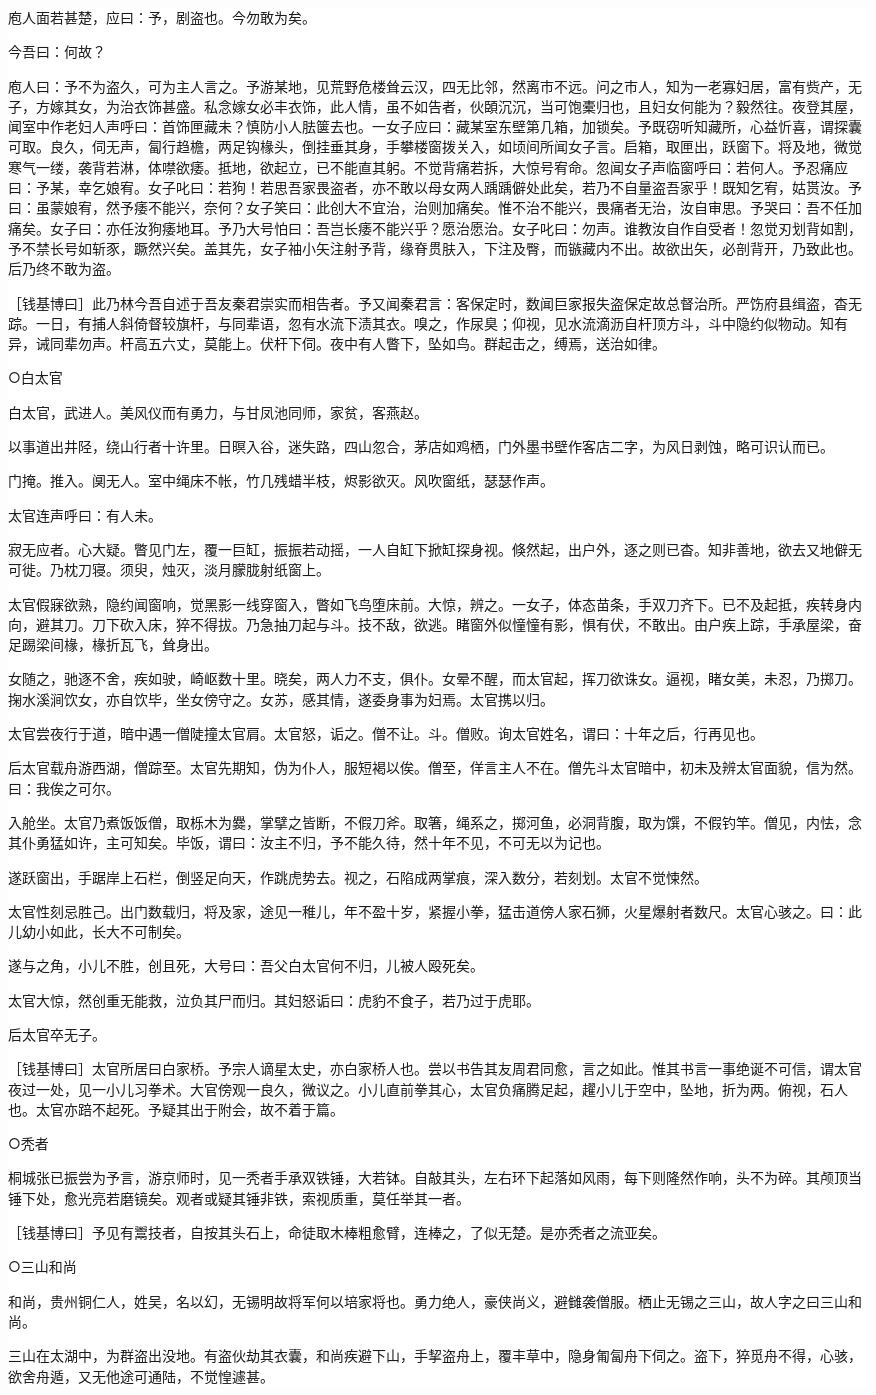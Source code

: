 庖人面若甚楚，应曰：予，剧盗也。今勿敢为矣。  

今吾曰：何故？  

庖人曰：予不为盗久，可为主人言之。予游某地，见荒野危楼耸云汉，四无比邻，然离市不远。问之市人，知为一老寡妇居，富有赀产，无子，方嫁其女，为治衣饰甚盛。私念嫁女必丰衣饰，此人情，虽不如告者，伙頣沉沉，当可饱橐归也，且妇女何能为？毅然往。夜登其屋，闻室中作老妇人声呼曰：首饰匣藏未？慎防小人胠箧去也。一女子应曰：藏某室东壁第几箱，加锁矣。予既窃听知藏所，心益忻喜，谓探囊可取。良久，伺无声，匐行趋檐，两足钩椽头，倒挂垂其身，手攀楼窗拨关入，如顷间所闻女子言。启箱，取匣出，跃窗下。将及地，微觉寒气一缕，袭背若淋，体噤欲痿。抵地，欲起立，已不能直其躬。不觉背痛若拆，大惊号宥命。忽闻女子声临窗呼曰：若何人。予忍痛应曰：予某，幸乞娘宥。女子叱曰：若狗！若思吾家畏盗者，亦不敢以母女两人踽踽僻处此矣，若乃不自量盗吾家乎！既知乞宥，姑贳汝。予曰：虽蒙娘宥，然予痿不能兴，奈何？女子笑曰：此创大不宜治，治则加痛矣。惟不治不能兴，畏痛者无治，汝自审思。予哭曰：吾不任加痛矣。女子曰：亦任汝狗痿地耳。予乃大号怕曰：吾岂长痿不能兴乎？愿治愿治。女子叱曰：勿声。谁教汝自作自受者！忽觉刃划背如割，予不禁长号如斩豕，蹶然兴矣。盖其先，女子袖小矢注射予背，缘脊贯肤入，下注及臀，而镞藏内不出。故欲出矢，必剖背开，乃致此也。后乃终不敢为盗。  

［钱基博曰］此乃林今吾自述于吾友秦君崇实而相告者。予又闻秦君言：客保定时，数闻巨家报失盗保定故总督治所。严饬府县缉盗，杳无踪。一日，有捕人斜倚督较旗杆，与同辈语，忽有水流下渍其衣。嗅之，作尿臭；仰视，见水流滴沥自杆顶方斗，斗中隐约似物动。知有异，诫同辈勿声。杆高五六丈，莫能上。伏杆下伺。夜中有人瞥下，坠如鸟。群起击之，缚焉，送治如律。  

○白太官  

白太官，武进人。美风仪而有勇力，与甘凤池同师，家贫，客燕赵。  

以事道出井陉，绕山行者十许里。日暝入谷，迷失路，四山忽合，茅店如鸡栖，门外墨书壁作客店二字，为风日剥蚀，略可识认而已。  

门掩。推入。阒无人。室中绳床不帐，竹几残蜡半枝，烬影欲灭。风吹窗纸，瑟瑟作声。  

太官连声呼曰：有人未。  

寂无应者。心大疑。瞥见门左，覆一巨缸，振振若动摇，一人自缸下掀缸探身视。倏然起，出户外，逐之则已杳。知非善地，欲去又地僻无可徙。乃枕刀寝。须臾，烛灭，淡月朦胧射纸窗上。  

太官假寐欲熟，隐约闻窗响，觉黑影一线穿窗入，瞥如飞鸟堕床前。大惊，辨之。一女子，体态苗条，手双刀齐下。已不及起抵，疾转身内向，避其刀。刀下砍入床，猝不得拔。乃急抽刀起与斗。技不敌，欲逃。睹窗外似憧憧有影，惧有伏，不敢出。由户疾上踪，手承屋梁，奋足踢梁间椽，椽折瓦飞，耸身出。  

女随之，驰逐不舍，疾如驶，崎岖数十里。晓矣，两人力不支，俱仆。女晕不醒，而太官起，挥刀欲诛女。逼视，睹女美，未忍，乃掷刀。掬水溪涧饮女，亦自饮毕，坐女傍守之。女苏，感其情，遂委身事为妇焉。太官携以归。  

太官尝夜行于道，暗中遇一僧陡撞太官肩。太官怒，诟之。僧不让。斗。僧败。询太官姓名，谓曰：十年之后，行再见也。  

后太官载舟游西湖，僧踪至。太官先期知，伪为仆人，服短褐以俟。僧至，佯言主人不在。僧先斗太官暗中，初未及辨太官面貌，信为然。曰：我俟之可尔。  

入舱坐。太官乃煮饭饭僧，取栎木为爨，掌擘之皆断，不假刀斧。取箸，绳系之，掷河鱼，必洞背腹，取为馔，不假钓竿。僧见，内怯，念其仆勇猛如许，主可知矣。毕饭，谓曰：汝主不归，予不能久待，然十年不见，不可无以为记也。  

遂跃窗出，手踞岸上石栏，倒竖足向天，作跳虎势去。视之，石陷成两掌痕，深入数分，若刻划。太官不觉悚然。  

太官性刻忌胜己。出门数载归，将及家，途见一稚儿，年不盈十岁，紧握小拳，猛击道傍人家石狮，火星爆射者数尺。太官心骇之。曰：此儿幼小如此，长大不可制矣。  

遂与之角，小儿不胜，创且死，大号曰：吾父白太官何不归，儿被人殴死矣。  

太官大惊，然创重无能救，泣负其尸而归。其妇怒诟曰：虎豹不食子，若乃过于虎耶。  

后太官卒无子。  

［钱基博曰］太官所居曰白家桥。予宗人谪星太史，亦白家桥人也。尝以书告其友周君同愈，言之如此。惟其书言一事绝诞不可信，谓太官夜过一处，见一小儿习拳术。大官傍观一良久，微议之。小儿直前拳其心，太官负痛腾足起，趯小儿于空中，坠地，折为两。俯视，石人也。太官亦踣不起死。予疑其出于附会，故不着于篇。  

○秃者  

桐城张已振尝为予言，游京师时，见一秃者手承双铁锤，大若钵。自敲其头，左右环下起落如风雨，每下则隆然作响，头不为碎。其颅顶当锤下处，愈光亮若磨镜矣。观者或疑其锤非铁，索视质重，莫任举其一者。  

［钱基博曰］予见有鬻技者，自按其头石上，命徒取木棒粗愈臂，连棒之，了似无楚。是亦秃者之流亚矣。  

○三山和尚  

和尚，贵州铜仁人，姓吴，名以幻，无锡明故将军何以培家将也。勇力绝人，豪侠尚义，避雠袭僧服。栖止无锡之三山，故人字之曰三山和尚。  

三山在太湖中，为群盗出没地。有盗伙劫其衣囊，和尚疾避下山，手挈盗舟上，覆丰草中，隐身匍匐舟下伺之。盗下，猝觅舟不得，心骇，欲舍舟遁，又无他途可通陆，不觉惶遽甚。  
